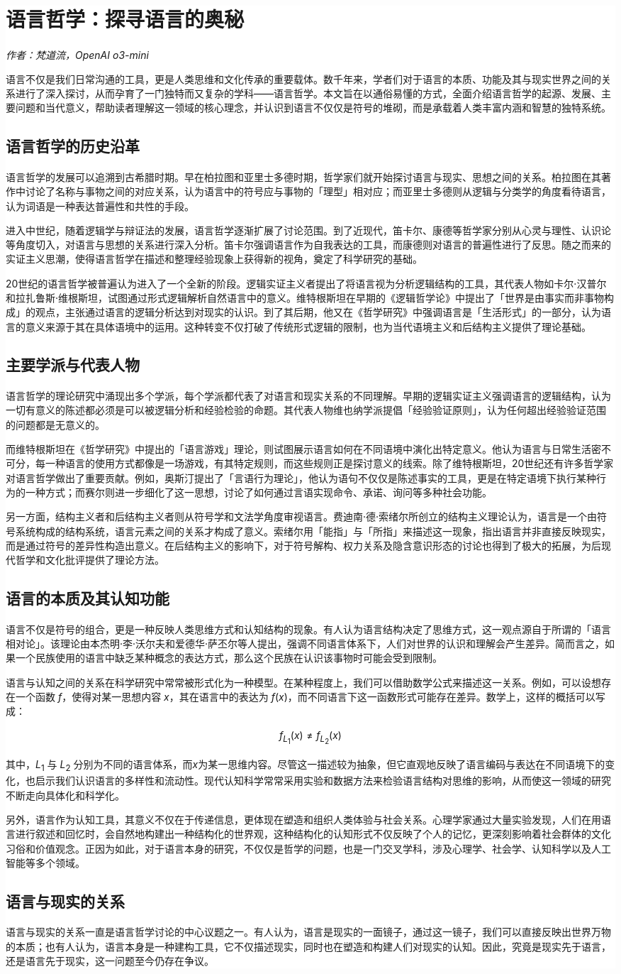# 语言哲学：探寻语言的奥秘

*作者：梵道流，OpenAI o3-mini*

语言不仅是我们日常沟通的工具，更是人类思维和文化传承的重要载体。数千年来，学者们对于语言的本质、功能及其与现实世界之间的关系进行了深入探讨，从而孕育了一门独特而又复杂的学科——语言哲学。本文旨在以通俗易懂的方式，全面介绍语言哲学的起源、发展、主要问题和当代意义，帮助读者理解这一领域的核心理念，并认识到语言不仅仅是符号的堆砌，而是承载着人类丰富内涵和智慧的独特系统。

## 语言哲学的历史沿革

语言哲学的发展可以追溯到古希腊时期。早在柏拉图和亚里士多德时期，哲学家们就开始探讨语言与现实、思想之间的关系。柏拉图在其著作中讨论了名称与事物之间的对应关系，认为语言中的符号应与事物的「理型」相对应；而亚里士多德则从逻辑与分类学的角度看待语言，认为词语是一种表达普遍性和共性的手段。

进入中世纪，随着逻辑学与辩证法的发展，语言哲学逐渐扩展了讨论范围。到了近现代，笛卡尔、康德等哲学家分别从心灵与理性、认识论等角度切入，对语言与思想的关系进行深入分析。笛卡尔强调语言作为自我表达的工具，而康德则对语言的普遍性进行了反思。随之而来的实证主义思潮，使得语言哲学在描述和整理经验现象上获得新的视角，奠定了科学研究的基础。

20世纪的语言哲学被普遍认为进入了一个全新的阶段。逻辑实证主义者提出了将语言视为分析逻辑结构的工具，其代表人物如卡尔·汉普尔和拉扎鲁斯·维根斯坦，试图通过形式逻辑解析自然语言中的意义。维特根斯坦在早期的《逻辑哲学论》中提出了「世界是由事实而非事物构成」的观点，主张通过语言的逻辑分析达到对现实的认识。到了其后期，他又在《哲学研究》中强调语言是「生活形式」的一部分，认为语言的意义来源于其在具体语境中的运用。这种转变不仅打破了传统形式逻辑的限制，也为当代语境主义和后结构主义提供了理论基础。

## 主要学派与代表人物

语言哲学的理论研究中涌现出多个学派，每个学派都代表了对语言和现实关系的不同理解。早期的逻辑实证主义强调语言的逻辑结构，认为一切有意义的陈述都必须是可以被逻辑分析和经验检验的命题。其代表人物维也纳学派提倡「经验验证原则」，认为任何超出经验验证范围的问题都是无意义的。

而维特根斯坦在《哲学研究》中提出的「语言游戏」理论，则试图展示语言如何在不同语境中演化出特定意义。他认为语言与日常生活密不可分，每一种语言的使用方式都像是一场游戏，有其特定规则，而这些规则正是探讨意义的线索。除了维特根斯坦，20世纪还有许多哲学家对语言哲学做出了重要贡献。例如，奥斯汀提出了「言语行为理论」，他认为语句不仅仅是陈述事实的工具，更是在特定语境下执行某种行为的一种方式；而赛尔则进一步细化了这一思想，讨论了如何通过言语实现命令、承诺、询问等多种社会功能。

另一方面，结构主义者和后结构主义者则从符号学和文法学角度审视语言。费迪南·德·索绪尔所创立的结构主义理论认为，语言是一个由符号系统构成的结构系统，语言元素之间的关系才构成了意义。索绪尔用「能指」与「所指」来描述这一现象，指出语言并非直接反映现实，而是通过符号的差异性构造出意义。在后结构主义的影响下，对于符号解构、权力关系及隐含意识形态的讨论也得到了极大的拓展，为后现代哲学和文化批评提供了理论方法。

## 语言的本质及其认知功能

语言不仅是符号的组合，更是一种反映人类思维方式和认知结构的现象。有人认为语言结构决定了思维方式，这一观点源自于所谓的「语言相对论」。该理论由本杰明·李·沃尔夫和爱德华·萨丕尔等人提出，强调不同语言体系下，人们对世界的认识和理解会产生差异。简而言之，如果一个民族使用的语言中缺乏某种概念的表达方式，那么这个民族在认识该事物时可能会受到限制。

语言与认知之间的关系在科学研究中常常被形式化为一种模型。在某种程度上，我们可以借助数学公式来描述这一关系。例如，可以设想存在一个函数 $f$，使得对某一思想内容 $x$，其在语言中的表达为 $f(x)$，而不同语言下这一函数形式可能存在差异。数学上，这样的概括可以写成：

$$
f_{L_1}(x) \neq f_{L_2}(x)
$$

其中，$L_1$ 与 $L_2$ 分别为不同的语言体系，而$x$为某一思维内容。尽管这一描述较为抽象，但它直观地反映了语言编码与表达在不同语境下的变化，也启示我们认识语言的多样性和流动性。现代认知科学常常采用实验和数据方法来检验语言结构对思维的影响，从而使这一领域的研究不断走向具体化和科学化。

另外，语言作为认知工具，其意义不仅在于传递信息，更体现在塑造和组织人类体验与社会关系。心理学家通过大量实验发现，人们在用语言进行叙述和回忆时，会自然地构建出一种结构化的世界观，这种结构化的认知形式不仅反映了个人的记忆，更深刻影响着社会群体的文化习俗和价值观念。正因为如此，对于语言本身的研究，不仅仅是哲学的问题，也是一门交叉学科，涉及心理学、社会学、认知科学以及人工智能等多个领域。

## 语言与现实的关系

语言与现实的关系一直是语言哲学讨论的中心议题之一。有人认为，语言是现实的一面镜子，通过这一镜子，我们可以直接反映出世界万物的本质；也有人认为，语言本身是一种建构工具，它不仅描述现实，同时也在塑造和构建人们对现实的认知。因此，究竟是现实先于语言，还是语言先于现实，这一问题至今仍存在争议。
